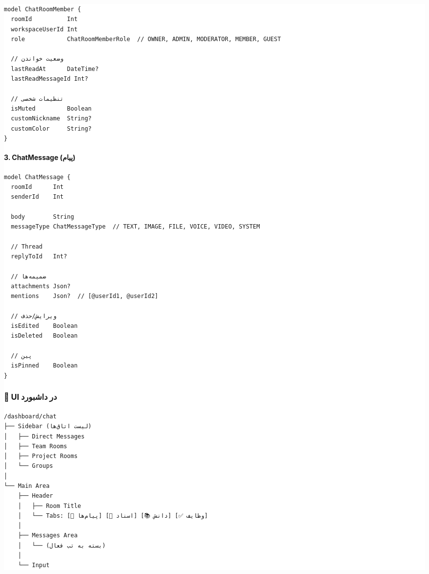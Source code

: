 ```prisma
model ChatRoomMember {
  roomId          Int
  workspaceUserId Int
  role            ChatRoomMemberRole  // OWNER, ADMIN, MODERATOR, MEMBER, GUEST

  // وضعیت خواندن
  lastReadAt      DateTime?
  lastReadMessageId Int?

  // تنظیمات شخصی
  isMuted         Boolean
  customNickname  String?
  customColor     String?
}
```

#### 3. ChatMessage (پیام)

```prisma
model ChatMessage {
  roomId      Int
  senderId    Int

  body        String
  messageType ChatMessageType  // TEXT, IMAGE, FILE, VOICE, VIDEO, SYSTEM

  // Thread
  replyToId   Int?

  // ضمیمه‌ها
  attachments Json?
  mentions    Json?  // [@userId1, @userId2]

  // ویرایش/حذف
  isEdited    Boolean
  isDeleted   Boolean

  // پین
  isPinned    Boolean
}
```

### 🎨 UI در داشبورد

```
/dashboard/chat
├── Sidebar (لیست اتاق‌ها)
│   ├── Direct Messages
│   ├── Team Rooms
│   ├── Project Rooms
│   └── Groups
│
└── Main Area
    ├── Header
    │   ├── Room Title
    │   └── Tabs: [💬 پیام‌ها] [📄 اسناد] [📚 دانش] [✅ وظایف]
    │
    ├── Messages Area
    │   └── (بسته به تب فعال)
    │
    └── Input
```
